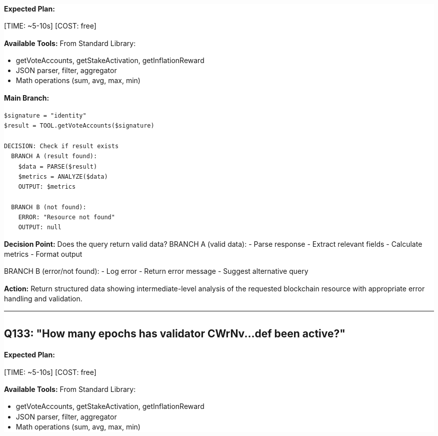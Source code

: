 **Expected Plan:**

[TIME: ~5-10s] [COST: free]

**Available Tools:**
From Standard Library:
  - getVoteAccounts, getStakeActivation, getInflationReward
  - JSON parser, filter, aggregator
  - Math operations (sum, avg, max, min)

**Main Branch:**
```
$signature = "identity"
$result = TOOL.getVoteAccounts($signature)

DECISION: Check if result exists
  BRANCH A (result found):
    $data = PARSE($result)
    $metrics = ANALYZE($data)
    OUTPUT: $metrics

  BRANCH B (not found):
    ERROR: "Resource not found"
    OUTPUT: null
```

**Decision Point:** Does the query return valid data?
  BRANCH A (valid data):
    - Parse response
    - Extract relevant fields
    - Calculate metrics
    - Format output

  BRANCH B (error/not found):
    - Log error
    - Return error message
    - Suggest alternative query

**Action:**
Return structured data showing intermediate-level analysis of the requested blockchain resource with appropriate error handling and validation.

---

## Q133: "How many epochs has validator CWrNv...def been active?"

**Expected Plan:**

[TIME: ~5-10s] [COST: free]

**Available Tools:**
From Standard Library:
  - getVoteAccounts, getStakeActivation, getInflationReward
  - JSON parser, filter, aggregator
  - Math operations (sum, avg, max, min)
